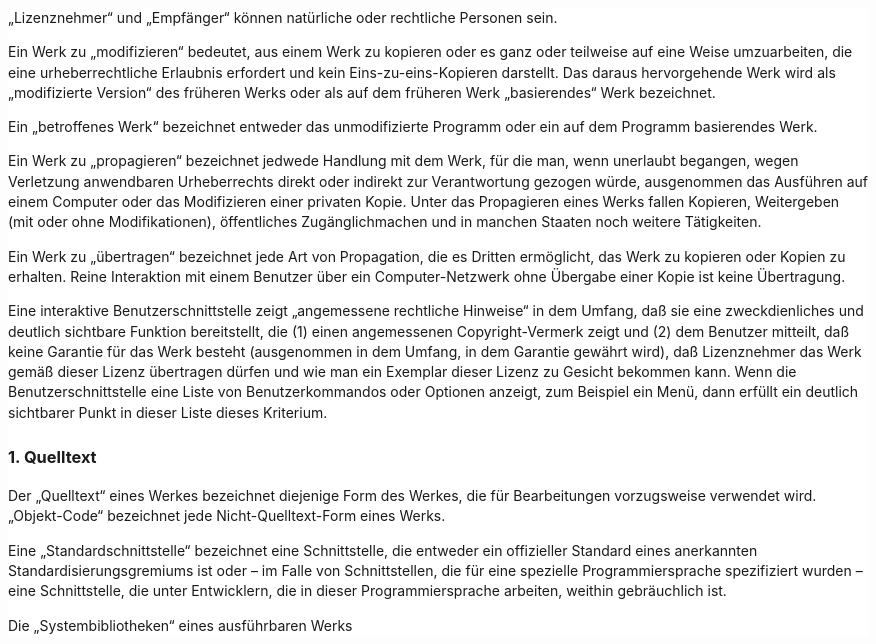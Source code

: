 &bdquo;Lizenznehmer&ldquo; und &bdquo;Empfänger&ldquo; können
natürliche oder rechtliche Personen sein.
</p>
<p>
Ein Werk zu &bdquo;modifizieren&ldquo; bedeutet, aus einem Werk zu
kopieren oder es ganz oder teilweise auf eine Weise umzuarbeiten,
die eine urheberrechtliche Erlaubnis erfordert und kein
Eins-zu-eins-Kopieren darstellt. Das daraus hervorgehende Werk
wird als &bdquo;modifizierte Version&ldquo; des früheren Werks
oder als auf dem früheren Werk &bdquo;basierendes&ldquo; Werk
bezeichnet.
<p>
</p>
Ein &bdquo;betroffenes Werk&ldquo; bezeichnet entweder das
unmodifizierte Programm oder ein auf dem Programm basierendes
Werk.
</p>
<p>
Ein Werk zu &bdquo;propagieren&ldquo; bezeichnet jedwede Handlung
mit dem Werk, für die man, wenn unerlaubt begangen, wegen
Verletzung anwendbaren Urheberrechts direkt oder indirekt zur
Verantwortung gezogen würde, ausgenommen das Ausführen auf einem
Computer oder das Modifizieren einer privaten Kopie. Unter das
Propagieren eines Werks fallen Kopieren, Weitergeben (mit oder
ohne Modifikationen), öffentliches Zugänglichmachen und in manchen
Staaten noch weitere Tätigkeiten.
<p>
</p>
Ein Werk zu &bdquo;übertragen&ldquo; bezeichnet jede Art von
Propagation, die es Dritten ermöglicht, das Werk zu kopieren oder
Kopien zu erhalten. Reine Interaktion mit einem Benutzer über ein
Computer-Netzwerk ohne Übergabe einer Kopie ist keine Übertragung.
</p>
<p>
Eine interaktive Benutzerschnittstelle zeigt &bdquo;angemessene
rechtliche Hinweise&ldquo; in dem Umfang, daß sie eine
zweckdienliches und deutlich sichtbare Funktion bereitstellt, die
(1) einen angemessenen Copyright-Vermerk zeigt und (2) dem
Benutzer mitteilt, daß keine Garantie für das Werk besteht
(ausgenommen in dem Umfang, in dem Garantie gewährt wird), daß
Lizenznehmer das Werk gemäß dieser Lizenz übertragen dürfen und
wie man ein Exemplar dieser Lizenz zu Gesicht bekommen kann. Wenn
die Benutzerschnittstelle eine Liste von Benutzerkommandos oder
Optionen anzeigt, zum Beispiel ein Menü, dann erfüllt ein deutlich
sichtbarer Punkt in dieser Liste dieses Kriterium.
</p>
<h3>1. Quelltext</h3>
<p>
Der &bdquo;Quelltext&ldquo; eines Werkes bezeichnet diejenige Form
des Werkes, die für Bearbeitungen vorzugsweise verwendet wird.
&bdquo;Objekt-Code&ldquo; bezeichnet jede Nicht-Quelltext-Form
eines Werks.
</p>
<p>
Eine &bdquo;Standardschnittstelle&ldquo; bezeichnet eine
Schnittstelle, die entweder ein offizieller Standard eines
anerkannten Standardisierungsgremiums ist oder &ndash; im Falle
von Schnittstellen, die für eine spezielle Programmiersprache
spezifiziert wurden &ndash; eine Schnittstelle, die unter
Entwicklern, die in dieser Programmiersprache arbeiten, weithin
gebräuchlich ist.
</p>
<p>
Die &bdquo;Systembibliotheken&ldquo; eines ausführbaren Werks